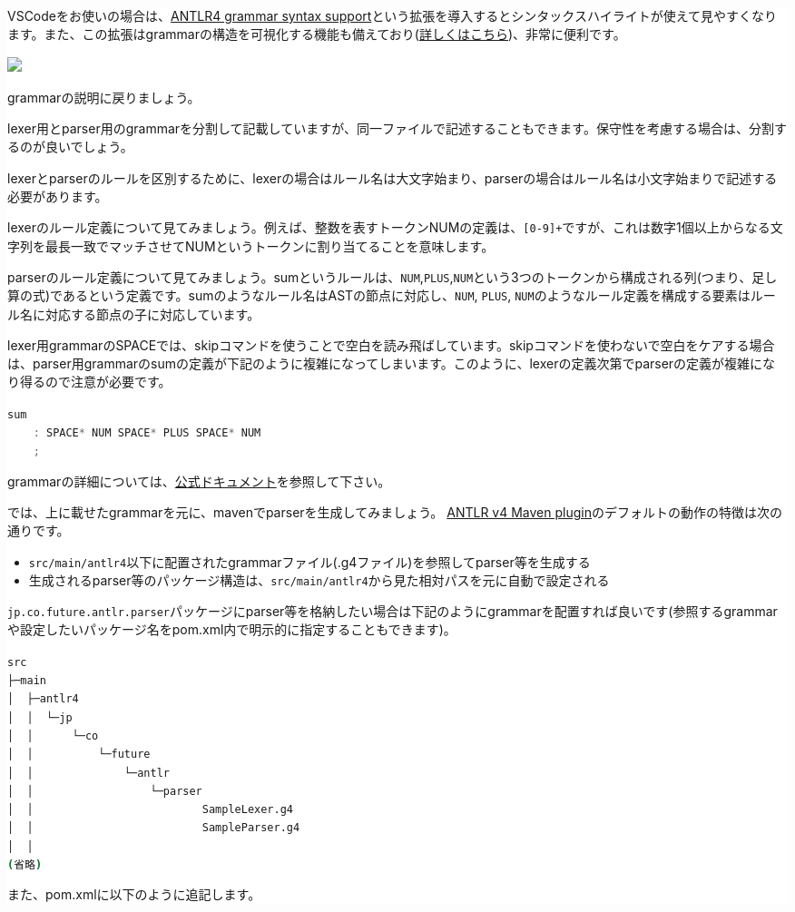 VSCodeをお使いの場合は、[ANTLR4 grammar syntax support](https://marketplace.visualstudio.com/items?itemName=mike-lischke.vscode-antlr4)という拡張を導入するとシンタックスハイライトが使えて見やすくなります。また、この拡張はgrammarの構造を可視化する機能も備えており([詳しくはこちら](https://github.com/mike-lischke/vscode-antlr4/blob/master/doc/grammar-debugging.md#live-graphical-parse-tree))、非常に便利です。

<img src="/images/20200903/image.png" loading="lazy">


grammarの説明に戻りましょう。

lexer用とparser用のgrammarを分割して記載していますが、同一ファイルで記述することもできます。保守性を考慮する場合は、分割するのが良いでしょう。

lexerとparserのルールを区別するために、lexerの場合はルール名は大文字始まり、parserの場合はルール名は小文字始まりで記述する必要があります。

lexerのルール定義について見てみましょう。例えば、整数を表すトークンNUMの定義は、`[0-9]+`ですが、これは数字1個以上からなる文字列を最長一致でマッチさせてNUMというトークンに割り当てることを意味します。

parserのルール定義について見てみましょう。sumというルールは、`NUM`,`PLUS`,`NUM`という3つのトークンから構成される列(つまり、足し算の式)であるという定義です。sumのようなルール名はASTの節点に対応し、`NUM`, `PLUS`, `NUM`のようなルール定義を構成する要素はルール名に対応する節点の子に対応しています。

lexer用grammarのSPACEでは、skipコマンドを使うことで空白を読み飛ばしています。skipコマンドを使わないで空白をケアする場合は、parser用grammarのsumの定義が下記のように複雑になってしまいます。このように、lexerの定義次第でparserの定義が複雑になり得るので注意が必要です。

```java
sum
	: SPACE* NUM SPACE* PLUS SPACE* NUM
	;
```

grammarの詳細については、[公式ドキュメント](https://github.com/antlr/antlr4/blob/4.6/doc/index.md)を参照して下さい。

では、上に載せたgrammarを元に、mavenでparserを生成してみましょう。
[ANTLR v4 Maven plugin](https://www.antlr.org/api/maven-plugin/latest/index.html)のデフォルトの動作の特徴は次の通りです。

- `src/main/antlr4`以下に配置されたgrammarファイル(.g4ファイル)を参照してparser等を生成する
- 生成されるparser等のパッケージ構造は、`src/main/antlr4`から見た相対パスを元に自動で設定される

`jp.co.future.antlr.parser`パッケージにparser等を格納したい場合は下記のようにgrammarを配置すれば良いです(参照するgrammarや設定したいパッケージ名をpom.xml内で明示的に指定することもできます)。

```sh
src
├─main
│  ├─antlr4
│  │  └─jp
│  │      └─co
│  │          └─future
│  │              └─antlr
│  │                  └─parser
│  │                          SampleLexer.g4
│  │                          SampleParser.g4
│  │
(省略)
```

また、pom.xmlに以下のように追記します。
